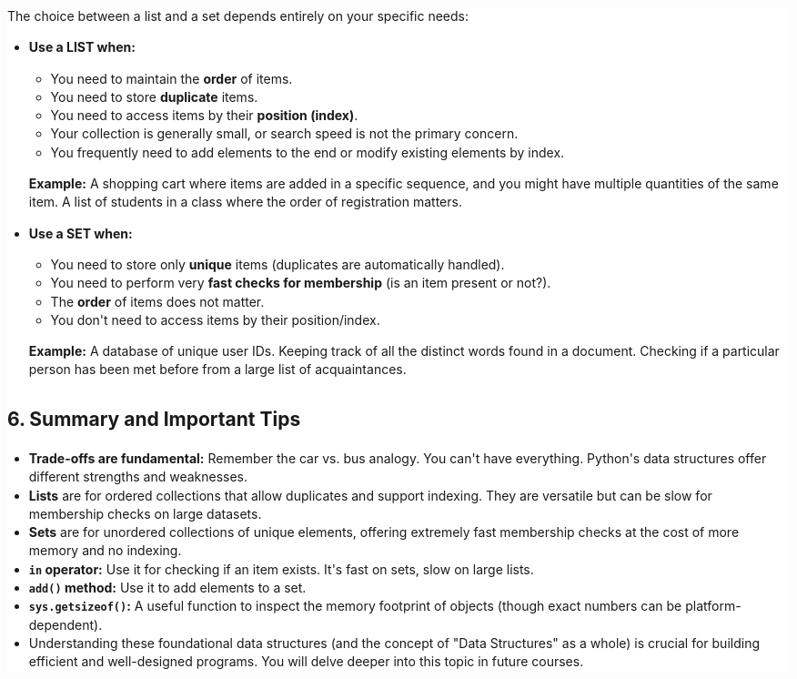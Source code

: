 The choice between a list and a set depends entirely on your specific needs:

*   **Use a LIST when:**
    *   You need to maintain the **order** of items.
    *   You need to store **duplicate** items.
    *   You need to access items by their **position (index)**.
    *   Your collection is generally small, or search speed is not the primary concern.
    *   You frequently need to add elements to the end or modify existing elements by index.

    **Example:** A shopping cart where items are added in a specific sequence, and you might have multiple quantities of the same item. A list of students in a class where the order of registration matters.

*   **Use a SET when:**
    *   You need to store only **unique** items (duplicates are automatically handled).
    *   You need to perform very **fast checks for membership** (is an item present or not?).
    *   The **order** of items does not matter.
    *   You don't need to access items by their position/index.

    **Example:** A database of unique user IDs. Keeping track of all the distinct words found in a document. Checking if a particular person has been met before from a large list of acquaintances.

## 6. Summary and Important Tips

*   **Trade-offs are fundamental:** Remember the car vs. bus analogy. You can't have everything. Python's data structures offer different strengths and weaknesses.
*   **Lists** are for ordered collections that allow duplicates and support indexing. They are versatile but can be slow for membership checks on large datasets.
*   **Sets** are for unordered collections of unique elements, offering extremely fast membership checks at the cost of more memory and no indexing.
*   **`in` operator:** Use it for checking if an item exists. It's fast on sets, slow on large lists.
*   **`add()` method:** Use it to add elements to a set.
*   **`sys.getsizeof()`:** A useful function to inspect the memory footprint of objects (though exact numbers can be platform-dependent).
*   Understanding these foundational data structures (and the concept of "Data Structures" as a whole) is crucial for building efficient and well-designed programs. You will delve deeper into this topic in future courses.